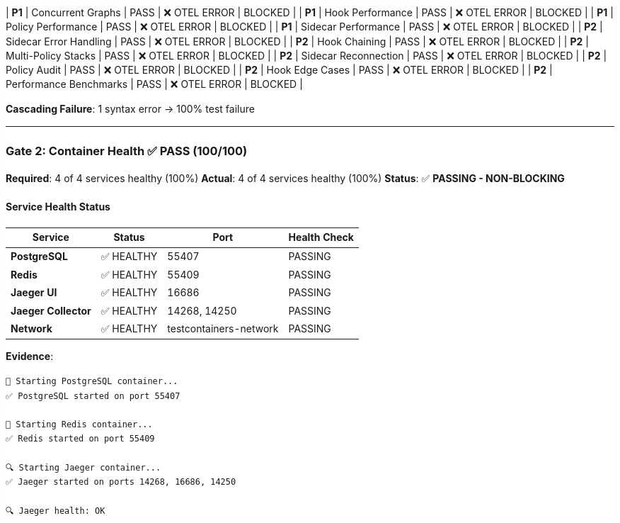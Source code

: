 | **P1** | Concurrent Graphs | PASS | ❌ OTEL ERROR | BLOCKED |
| **P1** | Hook Performance | PASS | ❌ OTEL ERROR | BLOCKED |
| **P1** | Policy Performance | PASS | ❌ OTEL ERROR | BLOCKED |
| **P1** | Sidecar Performance | PASS | ❌ OTEL ERROR | BLOCKED |
| **P2** | Sidecar Error Handling | PASS | ❌ OTEL ERROR | BLOCKED |
| **P2** | Hook Chaining | PASS | ❌ OTEL ERROR | BLOCKED |
| **P2** | Multi-Policy Stacks | PASS | ❌ OTEL ERROR | BLOCKED |
| **P2** | Sidecar Reconnection | PASS | ❌ OTEL ERROR | BLOCKED |
| **P2** | Policy Audit | PASS | ❌ OTEL ERROR | BLOCKED |
| **P2** | Hook Edge Cases | PASS | ❌ OTEL ERROR | BLOCKED |
| **P2** | Performance Benchmarks | PASS | ❌ OTEL ERROR | BLOCKED |

**Cascading Failure**: 1 syntax error → 100% test failure

---

### Gate 2: Container Health ✅ PASS (100/100)

**Required**: 4 of 4 services healthy (100%)
**Actual**: 4 of 4 services healthy (100%)
**Status**: ✅ **PASSING - NON-BLOCKING**

#### Service Health Status

| Service | Status | Port | Health Check |
|---------|--------|------|--------------|
| **PostgreSQL** | ✅ HEALTHY | 55407 | PASSING |
| **Redis** | ✅ HEALTHY | 55409 | PASSING |
| **Jaeger UI** | ✅ HEALTHY | 16686 | PASSING |
| **Jaeger Collector** | ✅ HEALTHY | 14268, 14250 | PASSING |
| **Network** | ✅ HEALTHY | testcontainers-network | PASSING |

**Evidence**:
```
🐘 Starting PostgreSQL container...
✅ PostgreSQL started on port 55407

🔴 Starting Redis container...
✅ Redis started on port 55409

🔍 Starting Jaeger container...
✅ Jaeger started on ports 14268, 16686, 14250

🔍 Jaeger health: OK
```
